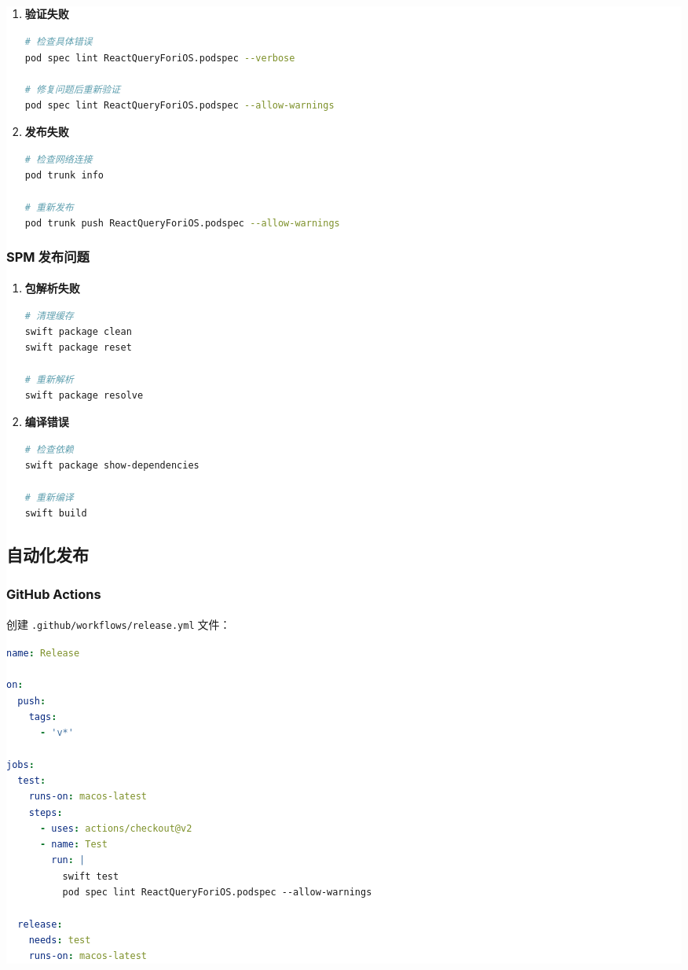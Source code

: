 1. **验证失败**
   ```bash
   # 检查具体错误
   pod spec lint ReactQueryForiOS.podspec --verbose
   
   # 修复问题后重新验证
   pod spec lint ReactQueryForiOS.podspec --allow-warnings
   ```

2. **发布失败**
   ```bash
   # 检查网络连接
   pod trunk info
   
   # 重新发布
   pod trunk push ReactQueryForiOS.podspec --allow-warnings
   ```

### SPM 发布问题

1. **包解析失败**
   ```bash
   # 清理缓存
   swift package clean
   swift package reset
   
   # 重新解析
   swift package resolve
   ```

2. **编译错误**
   ```bash
   # 检查依赖
   swift package show-dependencies
   
   # 重新编译
   swift build
   ```

## 自动化发布

### GitHub Actions

创建 `.github/workflows/release.yml` 文件：

```yaml
name: Release

on:
  push:
    tags:
      - 'v*'

jobs:
  test:
    runs-on: macos-latest
    steps:
      - uses: actions/checkout@v2
      - name: Test
        run: |
          swift test
          pod spec lint ReactQueryForiOS.podspec --allow-warnings

  release:
    needs: test
    runs-on: macos-latest
```